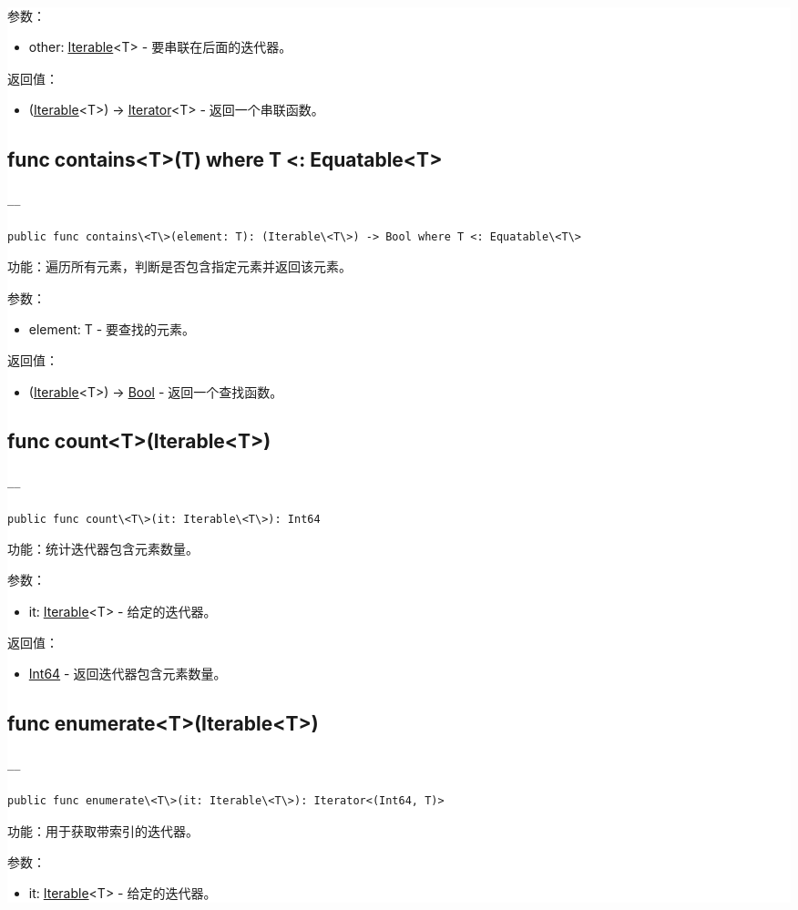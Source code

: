 参数：

  * other: [Iterable](https://docs.cangjie-lang.cn/docs/1.0.1/libs/std/core/core_package_api/core_package_interfaces.html#interface-iterablee)\<T\> \- 要串联在后面的迭代器。

返回值：

  * \([Iterable](https://docs.cangjie-lang.cn/docs/1.0.1/libs/std/core/core_package_api/core_package_interfaces.html#interface-iterablee)\<T\>\) -> [Iterator](https://docs.cangjie-lang.cn/docs/1.0.1/libs/std/core/core_package_api/core_package_classes.html#class-iteratort)\<T\> \- 返回一个串联函数。

## func contains\<T\>\(T\) where T <: Equatable\<T\>
    
    __
    
    public func contains\<T\>(element: T): (Iterable\<T\>) -> Bool where T <: Equatable\<T\>
    
功能：遍历所有元素，判断是否包含指定元素并返回该元素。

参数：

  * element: T - 要查找的元素。

返回值：

  * \([Iterable](https://docs.cangjie-lang.cn/docs/1.0.1/libs/std/core/core_package_api/core_package_interfaces.html#interface-iterablee)\<T\>\) -> [Bool](https://docs.cangjie-lang.cn/docs/1.0.1/libs/std/core/core_package_api/core_package_intrinsics.html#bool) \- 返回一个查找函数。

## func count\<T\>\(Iterable\<T\>\)
    
    __
    
    public func count\<T\>(it: Iterable\<T\>): Int64
    
功能：统计迭代器包含元素数量。

参数：

  * it: [Iterable](https://docs.cangjie-lang.cn/docs/1.0.1/libs/std/core/core_package_api/core_package_interfaces.html#interface-iterablee)\<T\> \- 给定的迭代器。

返回值：

  * [Int64](https://docs.cangjie-lang.cn/docs/1.0.1/libs/std/core/core_package_api/core_package_intrinsics.html#int64) \- 返回迭代器包含元素数量。

## func enumerate\<T\>\(Iterable\<T\>\)
    
    __
    
    public func enumerate\<T\>(it: Iterable\<T\>): Iterator<(Int64, T)>
    
功能：用于获取带索引的迭代器。

参数：

  * it: [Iterable](https://docs.cangjie-lang.cn/docs/1.0.1/libs/std/core/core_package_api/core_package_interfaces.html#interface-iterablee)\<T\> \- 给定的迭代器。
